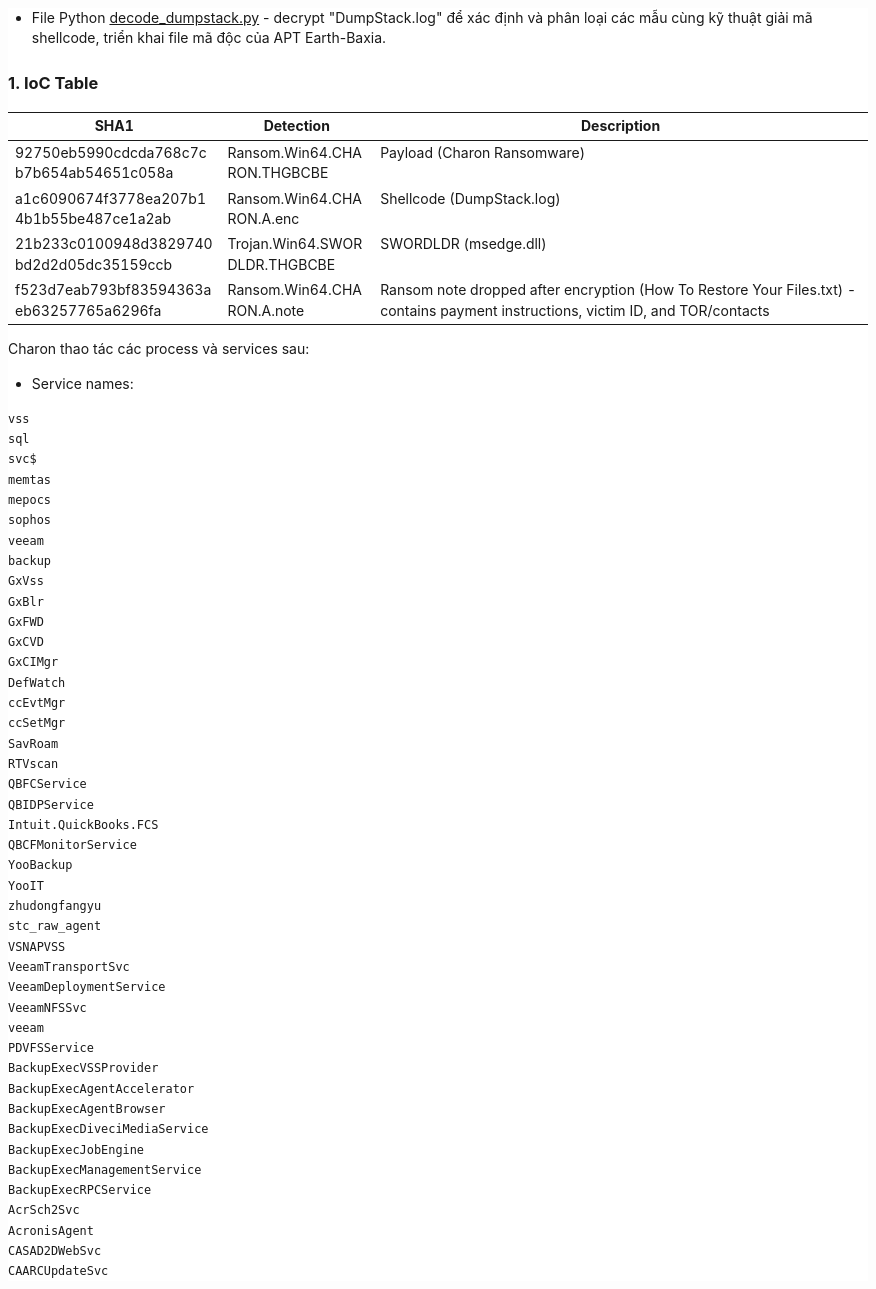- File Python [decode_dumpstack.py](./decode_dumpstack.py) - decrypt "DumpStack.log" để xác định và phân loại các mẫu cùng kỹ thuật giải mã shellcode, triển khai file mã độc của APT Earth-Baxia.

### 1. IoC Table

| **SHA1**                                 | **Detection**                 | **Description**                                                                                                                   |
| ---------------------------------------- | ----------------------------- | --------------------------------------------------------------------------------------------------------------------------------- |
| 92750eb5990cdcda768c7cb7b654ab54651c058a | Ransom.Win64.CHARON.THGBCBE   | Payload (Charon Ransomware)                                                                                                       |
| a1c6090674f3778ea207b14b1b55be487ce1a2ab | Ransom.Win64.CHARON.A.enc     | Shellcode (DumpStack.log)                                                                                                         |
| 21b233c0100948d3829740bd2d2d05dc35159ccb | Trojan.Win64.SWORDLDR.THGBCBE | SWORDLDR (msedge.dll)                                                                                                             |
| f523d7eab793bf83594363aeb63257765a6296fa | Ransom.Win64.CHARON.A.note    | Ransom note dropped after encryption (How To Restore Your Files.txt) - contains payment instructions, victim ID, and TOR/contacts |

Charon thao tác các process và services sau:

- Service names:

```
vss
sql
svc$
memtas
mepocs
sophos
veeam
backup
GxVss
GxBlr
GxFWD
GxCVD
GxCIMgr
DefWatch
ccEvtMgr
ccSetMgr
SavRoam
RTVscan
QBFCService
QBIDPService
Intuit.QuickBooks.FCS
QBCFMonitorService
YooBackup
YooIT
zhudongfangyu
stc_raw_agent
VSNAPVSS
VeeamTransportSvc
VeeamDeploymentService
VeeamNFSSvc
veeam
PDVFSService
BackupExecVSSProvider
BackupExecAgentAccelerator
BackupExecAgentBrowser
BackupExecDiveciMediaService
BackupExecJobEngine
BackupExecManagementService
BackupExecRPCService
AcrSch2Svc
AcronisAgent
CASAD2DWebSvc
CAARCUpdateSvc
```
